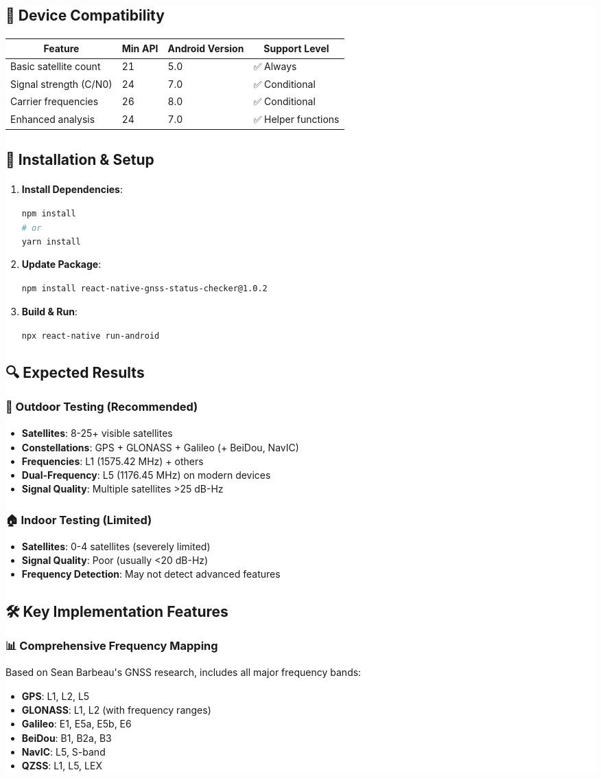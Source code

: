 ## 📱 Device Compatibility

| Feature | Min API | Android Version | Support Level |
|---------|---------|-----------------|---------------|
| Basic satellite count | 21 | 5.0 | ✅ Always |
| Signal strength (C/N0) | 24 | 7.0 | ✅ Conditional |
| Carrier frequencies | 26 | 8.0 | ✅ Conditional |
| Enhanced analysis | 24 | 7.0 | ✅ Helper functions |

## 🚀 Installation & Setup

1. **Install Dependencies**:
   ```bash
   npm install
   # or
   yarn install
   ```

2. **Update Package**:
   ```bash
   npm install react-native-gnss-status-checker@1.0.2
   ```

3. **Build & Run**:
   ```bash
   npx react-native run-android
   ```

## 🔍 Expected Results

### **🌄 Outdoor Testing** (Recommended)
- **Satellites**: 8-25+ visible satellites
- **Constellations**: GPS + GLONASS + Galileo (+ BeiDou, NavIC)
- **Frequencies**: L1 (1575.42 MHz) + others
- **Dual-Frequency**: L5 (1176.45 MHz) on modern devices
- **Signal Quality**: Multiple satellites >25 dB-Hz

### **🏠 Indoor Testing** (Limited)
- **Satellites**: 0-4 satellites (severely limited)
- **Signal Quality**: Poor (usually <20 dB-Hz)
- **Frequency Detection**: May not detect advanced features

## 🛠️ Key Implementation Features

### **📊 Comprehensive Frequency Mapping**
Based on Sean Barbeau's GNSS research, includes all major frequency bands:
- **GPS**: L1, L2, L5
- **GLONASS**: L1, L2 (with frequency ranges)
- **Galileo**: E1, E5a, E5b, E6
- **BeiDou**: B1, B2a, B3
- **NavIC**: L5, S-band
- **QZSS**: L1, L5, LEX
